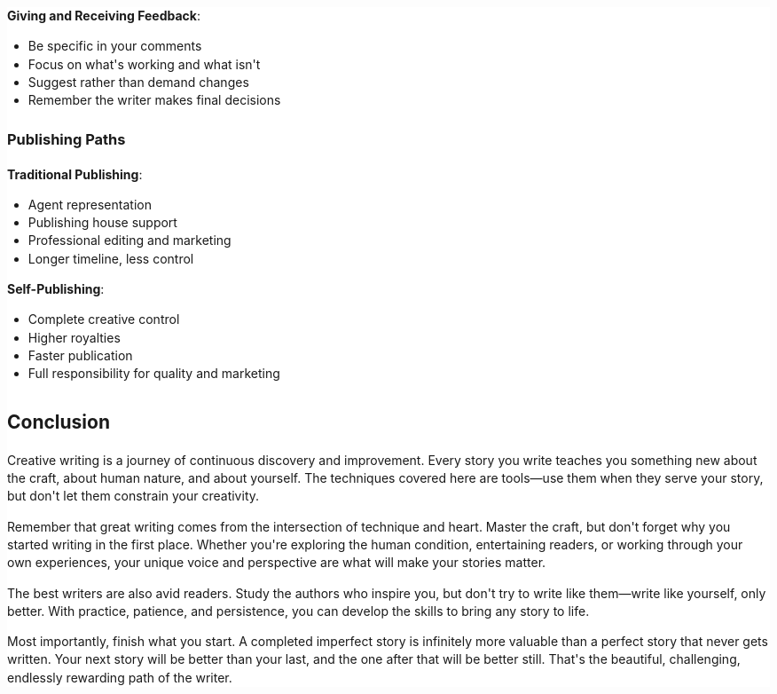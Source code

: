 **Giving and Receiving Feedback**:
- Be specific in your comments
- Focus on what's working and what isn't
- Suggest rather than demand changes
- Remember the writer makes final decisions

### Publishing Paths
**Traditional Publishing**:
- Agent representation
- Publishing house support
- Professional editing and marketing
- Longer timeline, less control

**Self-Publishing**:
- Complete creative control
- Higher royalties
- Faster publication
- Full responsibility for quality and marketing

## Conclusion

Creative writing is a journey of continuous discovery and improvement. Every story you write teaches you something new about the craft, about human nature, and about yourself. The techniques covered here are tools—use them when they serve your story, but don't let them constrain your creativity.

Remember that great writing comes from the intersection of technique and heart. Master the craft, but don't forget why you started writing in the first place. Whether you're exploring the human condition, entertaining readers, or working through your own experiences, your unique voice and perspective are what will make your stories matter.

The best writers are also avid readers. Study the authors who inspire you, but don't try to write like them—write like yourself, only better. With practice, patience, and persistence, you can develop the skills to bring any story to life.

Most importantly, finish what you start. A completed imperfect story is infinitely more valuable than a perfect story that never gets written. Your next story will be better than your last, and the one after that will be better still. That's the beautiful, challenging, endlessly rewarding path of the writer.
